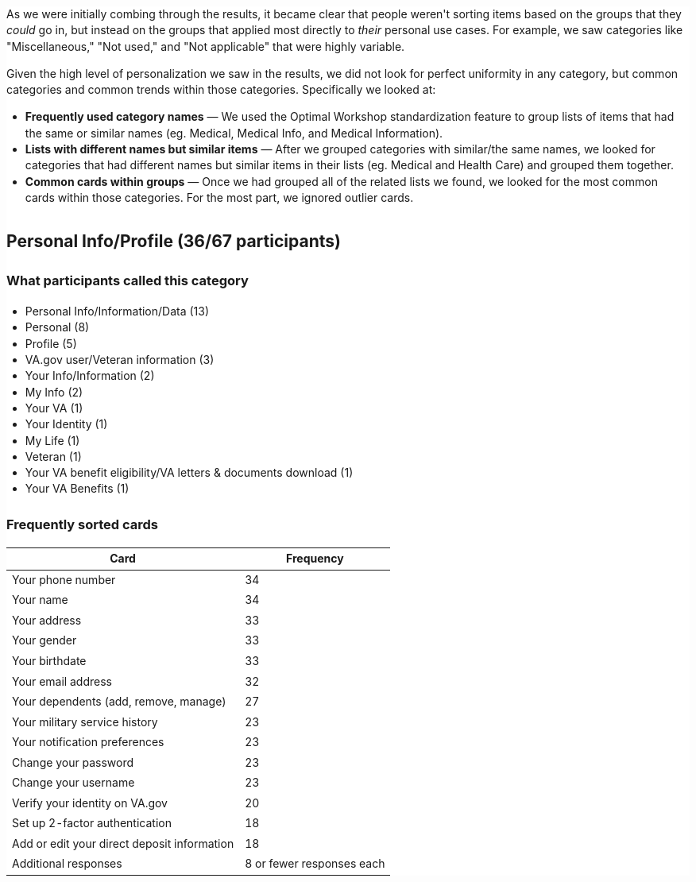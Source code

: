 As we were initially combing through the results, it became clear that people weren't sorting items based on the groups that they *could* go in, but instead on the groups that applied most directly to *their* personal use cases. For example, we saw categories like "Miscellaneous," "Not used," and "Not applicable" that were highly variable.

Given the high level of personalization we saw in the results, we did not look for perfect uniformity in any category, but common categories and common trends within those categories. Specifically we looked at:

- **Frequently used category names** — We used the Optimal Workshop standardization feature to group lists of items that had the same or similar names (eg. Medical, Medical Info, and Medical Information). 
- **Lists with different names but similar items** — After we grouped categories with similar/the same names, we looked for categories that had different names but similar items in their lists (eg. Medical and Health Care) and grouped them together.
- **Common cards within groups** — Once we had grouped all of the related lists we found, we looked for the most common cards within those categories. For the most part, we ignored outlier cards.
  
## Personal Info/Profile (36/67 participants)

### What participants called this category

- Personal Info/Information/Data (13)
- Personal (8)
- Profile (5)
- VA.gov user/Veteran information (3)
- Your Info/Information (2)
- My Info (2)
- Your VA (1)
- Your Identity (1)
- My Life (1)
- Veteran (1)
- Your VA benefit eligibility/VA letters & documents download (1)
- Your VA Benefits (1)

### Frequently sorted cards

| Card | Frequency |
|---|---|
| Your phone number | 34 |
| Your name | 34 |
| Your address | 33 |
| Your gender | 33 |
| Your birthdate | 33 |
| Your email address | 32 |
| Your dependents (add, remove, manage) | 27 |
| Your military service history | 23 |
| Your notification preferences | 23 |
| Change your password | 23 |
| Change your username | 23 |
| Verify your identity on VA.gov | 20 |
| Set up 2-factor authentication | 18 |
| Add or edit your direct deposit information | 18 |
| Additional responses | 8 or fewer responses each |